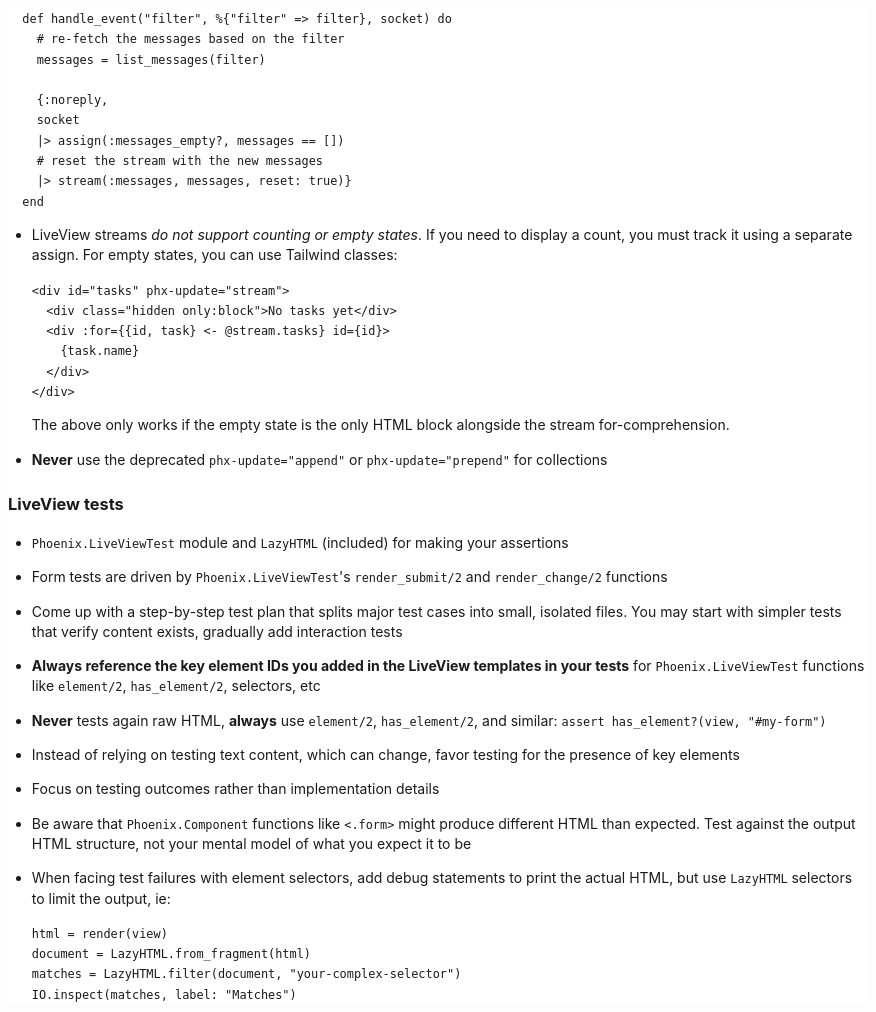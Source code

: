       def handle_event("filter", %{"filter" => filter}, socket) do
        # re-fetch the messages based on the filter
        messages = list_messages(filter)

        {:noreply,
        socket
        |> assign(:messages_empty?, messages == [])
        # reset the stream with the new messages
        |> stream(:messages, messages, reset: true)}
      end

- LiveView streams *do not support counting or empty states*. If you need to display a count, you must track it using a separate assign. For empty states, you can use Tailwind classes:

      <div id="tasks" phx-update="stream">
        <div class="hidden only:block">No tasks yet</div>
        <div :for={{id, task} <- @stream.tasks} id={id}>
          {task.name}
        </div>
      </div>

  The above only works if the empty state is the only HTML block alongside the stream for-comprehension.

- **Never** use the deprecated `phx-update="append"` or `phx-update="prepend"` for collections

### LiveView tests

- `Phoenix.LiveViewTest` module and `LazyHTML` (included) for making your assertions
- Form tests are driven by `Phoenix.LiveViewTest`'s `render_submit/2` and `render_change/2` functions
- Come up with a step-by-step test plan that splits major test cases into small, isolated files. You may start with simpler tests that verify content exists, gradually add interaction tests
- **Always reference the key element IDs you added in the LiveView templates in your tests** for `Phoenix.LiveViewTest` functions like `element/2`, `has_element/2`, selectors, etc
- **Never** tests again raw HTML, **always** use `element/2`, `has_element/2`, and similar: `assert has_element?(view, "#my-form")`
- Instead of relying on testing text content, which can change, favor testing for the presence of key elements
- Focus on testing outcomes rather than implementation details
- Be aware that `Phoenix.Component` functions like `<.form>` might produce different HTML than expected. Test against the output HTML structure, not your mental model of what you expect it to be
- When facing test failures with element selectors, add debug statements to print the actual HTML, but use `LazyHTML` selectors to limit the output, ie:

      html = render(view)
      document = LazyHTML.from_fragment(html)
      matches = LazyHTML.filter(document, "your-complex-selector")
      IO.inspect(matches, label: "Matches")
